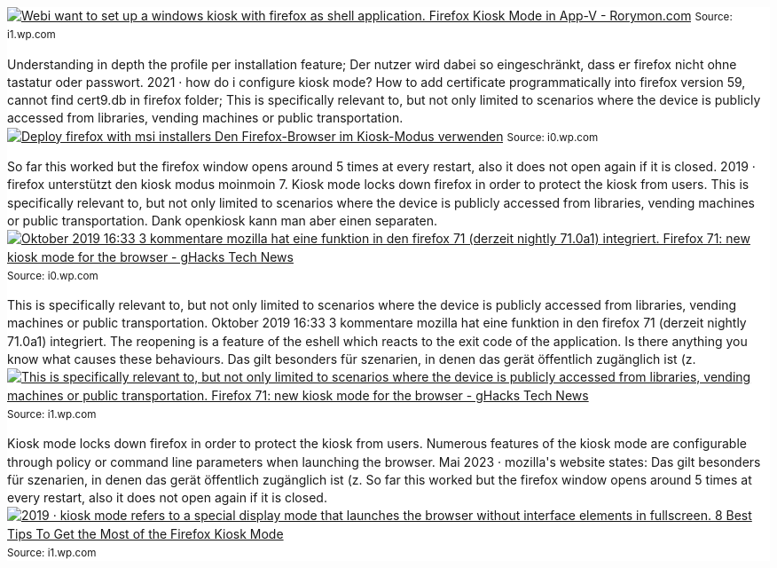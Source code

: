 
[![Webi want to set up a windows kiosk with firefox as shell application. Firefox Kiosk Mode in App-V - Rorymon.com](https://i0.wp.com/tse1.mm.bing.net/th?id=OIP.2aTqR_5ngMaFGY-ZeL5RIgHaEo&amp;pid=15.1 "Firefox Kiosk Mode in App-V - Rorymon.com")](https://i1.wp.com/www.rorymon.com/blog/wp-content/uploads/2016/07/Firefox.png)
<small>Source: i1.wp.com</small>

Understanding in depth the profile per installation feature; Der nutzer wird dabei so eingeschränkt, dass er firefox nicht ohne tastatur oder passwort. 2021 · how do i configure kiosk mode? How to add certificate programmatically into firefox version 59, cannot find cert9.db in firefox folder; This is specifically relevant to, but not only limited to scenarios where the device is publicly accessed from libraries, vending machines or public transportation.
[![Deploy firefox with msi installers Den Firefox-Browser im Kiosk-Modus verwenden](https://i1.wp.com/tse1.mm.bing.net/th?id=OIP.4w1NGty3kSmXTymbVrB8AgHaC-&amp;pid=15.1 "Den Firefox-Browser im Kiosk-Modus verwenden")](https://i0.wp.com/kb.igel.com/igelos-11.04/files/de/32870360/43121793/1/1617896630953/Neustart.png)
<small>Source: i0.wp.com</small>

So far this worked but the firefox window opens around 5 times at every restart, also it does not open again if it is closed. 2019 · firefox unterstützt den kiosk modus moinmoin 7. Kiosk mode locks down firefox in order to protect the kiosk from users. This is specifically relevant to, but not only limited to scenarios where the device is publicly accessed from libraries, vending machines or public transportation. Dank openkiosk kann man aber einen separaten.
[![Oktober 2019 16:33 3 kommentare mozilla hat eine funktion in den firefox 71 (derzeit nightly 71.0a1) integriert. Firefox 71: new kiosk mode for the browser - gHacks Tech News](https://i1.wp.com/tse1.mm.bing.net/th?id=OIP.mRo77od-qNVrxOcqCz5JMAHaEK&amp;pid=15.1 "Firefox 71: new kiosk mode for the browser - gHacks Tech News")](https://i0.wp.com/www.ghacks.net/wp-content/uploads/2019/10/firefox-kiosk-mode.png)
<small>Source: i0.wp.com</small>

This is specifically relevant to, but not only limited to scenarios where the device is publicly accessed from libraries, vending machines or public transportation. Oktober 2019 16:33 3 kommentare mozilla hat eine funktion in den firefox 71 (derzeit nightly 71.0a1) integriert. The reopening is a feature of the eshell which reacts to the exit code of the application. Is there anything you know what causes these behaviours. Das gilt besonders für szenarien, in denen das gerät öffentlich zugänglich ist (z.
[![This is specifically relevant to, but not only limited to scenarios where the device is publicly accessed from libraries, vending machines or public transportation. Firefox 71: new kiosk mode for the browser - gHacks Tech News](https://i0.wp.com/tse3.mm.bing.net/th?id=OIP.CqwkUZJ7m1ojzDYvIKa9HAAAAA&amp;pid=15.1 "Firefox 71: new kiosk mode for the browser - gHacks Tech News")](https://i1.wp.com/mk0ghacksnety2pjrgh8.kinstacdn.com/wp-content/uploads/2019/10/firefox-launch-kiosk-mode.png)
<small>Source: i1.wp.com</small>

Kiosk mode locks down firefox in order to protect the kiosk from users. Numerous features of the kiosk mode are configurable through policy or command line parameters when launching the browser. Mai 2023 · mozilla&#039;s website states: Das gilt besonders für szenarien, in denen das gerät öffentlich zugänglich ist (z. So far this worked but the firefox window opens around 5 times at every restart, also it does not open again if it is closed.
[![2019 · kiosk mode refers to a special display mode that launches the browser without interface elements in fullscreen. 8 Best Tips To Get the Most of the Firefox Kiosk Mode](https://i1.wp.com/tse4.mm.bing.net/th?id=OIP.NeeEYeMkI6kylH7M7TX7oQHaE8&amp;pid=15.1 "8 Best Tips To Get the Most of the Firefox Kiosk Mode")](https://i1.wp.com/cdn.windowsreport.com/wp-content/uploads/2022/05/kiosk-image.png)
<small>Source: i1.wp.com</small>
